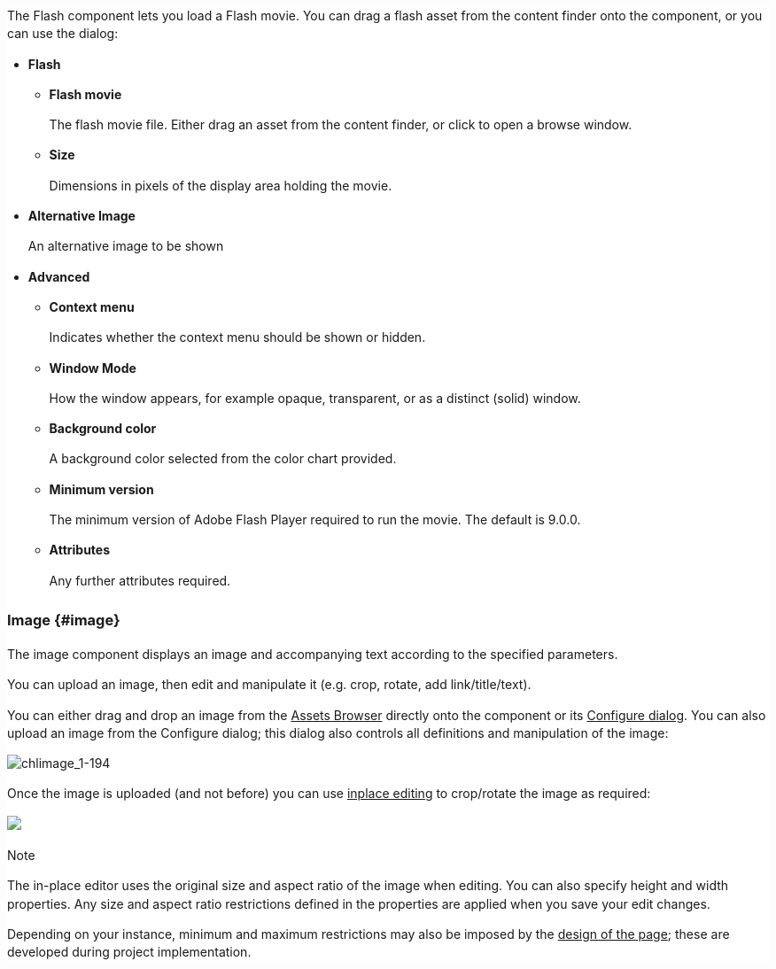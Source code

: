 The Flash component lets you load a Flash movie. You can drag a flash asset from the content finder onto the component, or you can use the dialog:

* **Flash**

    * **Flash movie** 

      The flash movie file. Either drag an asset from the content finder, or click to open a browse window.
    
    * **Size** 

      Dimensions in pixels of the display area holding the movie.

* **Alternative Image** 

  An alternative image to be shown

* **Advanced**

    * **Context menu** 

      Indicates whether the context menu should be shown or hidden.
    
    * **Window Mode** 

      How the window appears, for example opaque, transparent, or as a distinct (solid) window.
    
    * **Background color** 

      A background color selected from the color chart provided.
    
    * **Minimum version** 

      The minimum version of Adobe Flash Player required to run the movie. The default is 9.0.0.
    
    * **Attributes** 

      Any further attributes required.

### Image {#image}

The image component displays an image and accompanying text according to the specified parameters.

You can upload an image, then edit and manipulate it (e.g. crop, rotate, add link/title/text).

You can either drag and drop an image from the [Assets Browser](/help/sites-authoring/author-environment-tools.md#assets-browser) directly onto the component or its [Configure dialog](/help/sites-authoring/editing-content.md#component-edit-dialog). You can also upload an image from the Configure dialog; this dialog also controls all definitions and manipulation of the image:

![chlimage_1-194](assets/chlimage_1-194.png)

Once the image is uploaded (and not before) you can use [inplace editing](/help/sites-authoring/editing-content.md#edit-content) to crop/rotate the image as required:

![](do-not-localize/chlimage_1-14.png)

>[!NOTE]
>
>The in-place editor uses the original size and aspect ratio of the image when editing. You can also specify height and width properties. Any size and aspect ratio restrictions defined in the properties are applied when you save your edit changes.  
>
>Depending on your instance, minimum and maximum restrictions may also be imposed by the [design of the page](/help/sites-developing/designer.md); these are developed during project implementation.

